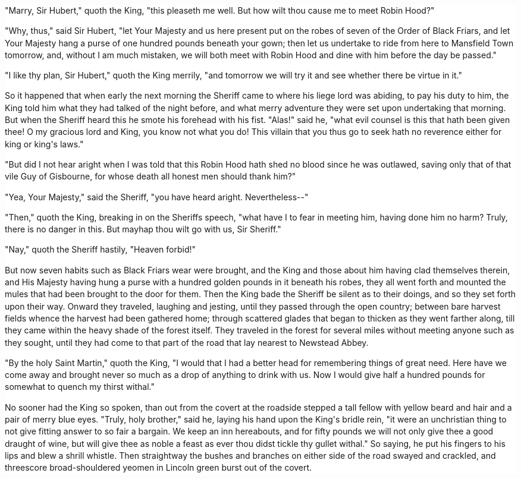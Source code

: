 "Marry, Sir Hubert," quoth the King, "this pleaseth me well. But how
wilt thou cause me to meet Robin Hood?"

"Why, thus," said Sir Hubert, "let Your Majesty and us here present put
on the robes of seven of the Order of Black Friars, and let Your Majesty
hang a purse of one hundred pounds beneath your gown; then let us
undertake to ride from here to Mansfield Town tomorrow, and, without I
am much mistaken, we will both meet with Robin Hood and dine with him
before the day be passed."

"I like thy plan, Sir Hubert," quoth the King merrily, "and tomorrow we
will try it and see whether there be virtue in it."

So it happened that when early the next morning the Sheriff came to
where his liege lord was abiding, to pay his duty to him, the King told
him what they had talked of the night before, and what merry adventure
they were set upon undertaking that morning. But when the Sheriff heard
this he smote his forehead with his fist. "Alas!" said he, "what evil
counsel is this that hath been given thee! O my gracious lord and King,
you know not what you do! This villain that you thus go to seek hath no
reverence either for king or king's laws."

"But did I not hear aright when I was told that this Robin Hood hath
shed no blood since he was outlawed, saving only that of that vile Guy
of Gisbourne, for whose death all honest men should thank him?"

"Yea, Your Majesty," said the Sheriff, "you have heard aright.
Nevertheless--"

"Then," quoth the King, breaking in on the Sheriffs speech, "what have I
to fear in meeting him, having done him no harm? Truly, there is no
danger in this.  But mayhap thou wilt go with us, Sir Sheriff."

"Nay," quoth the Sheriff hastily, "Heaven forbid!"

But now seven habits such as Black Friars wear were brought, and the
King and those about him having clad themselves therein, and His Majesty
having hung a purse with a hundred golden pounds in it beneath his
robes, they all went forth and mounted the mules that had been brought
to the door for them. Then the King bade the Sheriff be silent as to
their doings, and so they set forth upon their way.  Onward they
traveled, laughing and jesting, until they passed through the open
country; between bare harvest fields whence the harvest had been
gathered home; through scattered glades that began to thicken as they
went farther along, till they came within the heavy shade of the forest
itself. They traveled in the forest for several miles without meeting
anyone such as they sought, until they had come to that part of the road
that lay nearest to Newstead Abbey.

"By the holy Saint Martin," quoth the King, "I would that I had a better
head for remembering things of great need. Here have we come away and
brought never so much as a drop of anything to drink with us.  Now I
would give half a hundred pounds for somewhat to quench my thirst
withal."

No sooner had the King so spoken, than out from the covert at the
roadside stepped a tall fellow with yellow beard and hair and a pair of
merry blue eyes.  "Truly, holy brother," said he, laying his hand upon
the King's bridle rein, "it were an unchristian thing to not give
fitting answer to so fair a bargain. We keep an inn hereabouts, and for
fifty pounds we will not only give thee a good draught of wine, but will
give thee as noble a feast as ever thou didst tickle thy gullet withal."
So saying, he put his fingers to his lips and blew a shrill whistle.
Then straightway the bushes and branches on either side of the road
swayed and crackled, and threescore broad-shouldered yeomen in Lincoln
green burst out of the covert.
